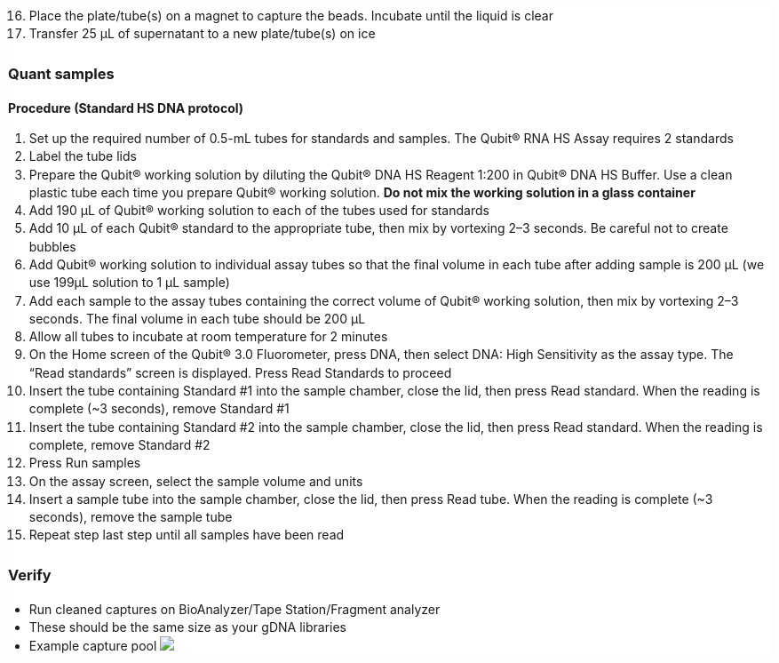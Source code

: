 16. Place the plate/tube(s) on a magnet to capture the beads. Incubate until the liquid is clear
17. Transfer 25 μL of supernatant to a new plate/tube(s) on ice


### Quant samples
**Procedure (Standard HS DNA protocol)**
1. Set up the required number of 0.5-mL tubes for standards and samples. The Qubit® RNA HS Assay requires 2 standards
2. Label the tube lids
3. Prepare the Qubit® working solution by diluting the Qubit® DNA HS Reagent 1:200 in Qubit® DNA HS Buffer. Use a clean plastic tube each time you prepare Qubit® working solution. **Do not mix the working solution in a glass container**
4. Add 190 μL of Qubit® working solution to each of the tubes used for standards
5. Add 10 μL of each Qubit® standard to the appropriate tube, then mix by vortexing 2–3 seconds. Be careful not to create bubbles
6. Add Qubit® working solution to individual assay tubes so that the final volume in each tube after adding sample is 200 μL (we use 199μL solution to 1 μL sample)
7. Add each sample to the assay tubes containing the correct volume of Qubit® working solution, then mix by vortexing 2–3 seconds. The final volume in each tube should be 200 μL
8. Allow all tubes to incubate at room temperature for 2 minutes
9. On the Home screen of the Qubit® 3.0 Fluorometer, press DNA, then select DNA: High Sensitivity as the assay type. The “Read standards” screen is displayed. Press Read Standards to proceed
10. Insert the tube containing Standard #1 into the sample chamber, close the lid, then press Read standard. When the reading is complete (~3 seconds), remove Standard #1
11. Insert the tube containing Standard #2 into the sample chamber, close the lid, then press Read standard. When the reading is complete, remove Standard #2
12. Press Run samples
13. On the assay screen, select the sample volume and units
14. Insert a sample tube into the sample chamber, close the lid, then press Read tube. When the reading is complete (~3 seconds), remove the sample tube
15. Repeat step last step until all samples have been read

### Verify

* Run cleaned captures on BioAnalyzer/Tape Station/Fragment analyzer
* These should be the same size as your gDNA libraries
* Example capture pool
![](https://raw.githubusercontent.com/meschedl/MES_Puritz_Lab_Notebook/master/images/B10-cap1.png)
